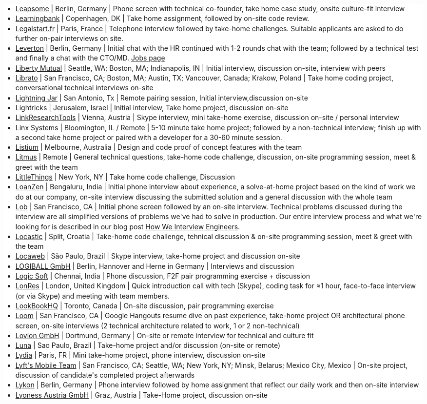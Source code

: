 * [Leapsome](https://leapsome.com) | Berlin, Germany | Phone screen with technical co-founder, take home case study, onsite culture-fit interview
* [Learningbank](https://learningbank.dk) | Copenhagen, DK | Take home assignment, followed by on-site code review.
* [Legalstart.fr](https://www.legalstart.fr) | Paris, France | Telephone interview followed by take-home challenges. Suitable applicants are asked to do further on-pair interviews on site.
* [Leverton](https://www.leverton.ai) | Berlin, Germany | Initial chat with the HR continued with 1-2 rounds chat with the team; followed by a technical test and finally a chat with the CTO/MD. [Jobs page](http://leverton-jobs.personio.de)
* [Liberty Mutual](https://www.libertymutualgroup.com/careers) | Seattle, WA; Boston, MA; Indianapolis, IN | Initial interview, discussion on-site, interview with peers
* [Librato](https://www.librato.com/jobs) | San Francisco, CA; Boston, MA; Austin, TX; Vancouver, Canada; Krakow, Poland | Take home coding project, conversational technical interviews on-site
* [Lightning Jar](http://lightningjar.agency) | San Antonio, Tx | Remote pairing session, Initial interview,discussion on-site
* [Lightricks](http://www.lightricks.com) | Jerusalem, Israel | Initial interview, Take home project, discussion on-site
* [LinkResearchTools](http://jobs.linkresearchtools.com/job-offers) | Vienna, Austria | Skype interview, mini take-home exercise, discussion on-site / personal interview
* [Linx Systems](https://www.linxsystems.com) | Bloomington, IL / Remote | 5-10 minute take home project; followed by a non-technical interview; finish up with a second take home project or paired with a developer for a 30-60 minute session.
* [Listium](https://listium.com/jobs) | Melbourne, Australia | Design and code proof of concept features with the team
* [Litmus](https://litmus.com/careers#openings) | Remote | General technical questions, take-home code challenge, discussion, on-site programming session, meet & greet with the team
* [LittleThings](https://www.littlethings.com/careers.html) | New York, NY | Take home code challenge, Discussion
* [LoanZen](https://loanzen.in/team.html#Career) | Bengaluru, India | Initial phone interview about experience, a solve-at-home project based on the kind of work we do at our company, on-site interview discussing the submitted solution and a general discussion with the whole team
* [Lob](https://lob.com/careers) | San Francisco, CA | Initial phone screen followed by an on-site interview. Technical problems discussed during the interview are all simplified versions of problems we've had to solve in production. Our entire interview process and what we're looking for is described in our blog post [How We Interview Engineers](https://lob.com/blog/how-we-interview-engineers).
* [Locastic](https://www.locastic.com/posao) | Split, Croatia | Take-home code challenge, tehnical discussion & on-site programming session, meet & greet with the team
* [Locaweb](https://www.locaweb.com.br/carreira) | São Paulo, Brazil | Skype interview, take-home project and discussion on-site
* [LOGIBALL GmbH](https://www.logiball.de/en/jobs/) | Berlin, Hannover and Herne in Germany | Interviews and discussion
* [Logic Soft](https://logicsoft.co.in) | Chennai, India | Phone discussion, F2F pair programming exercise + discussion
* [LonRes](https://www.lonres.com/public/working-us) | London, United Kingdom | Quick introduction call with tech (Skype), coding task for ≈1 hour, face-to-face interview (or via Skype) and meeting with team members.
* [LookBookHQ](http://www.lookbookhq.com/about/careers) | Toronto, Canada | On-site discussion, pair programming exercise
* [Loom](https://www.useloom.com/careers) | San Francisco, CA | Google Hangouts resume dive on past experience, take-home project OR architectural phone screen, on-site interviews (2 technical architecture related to work, 1 or 2 non-technical)
* [Lovion GmbH](https://jobs.lovion.de) | Dortmund, Germany | On-site or remote interview for technical and culture fit
* [Luna](https://oiluna.com) | Sao Paulo, Brazil | Take-home project and/or discussion (on-site or remote)
* [Lydia](https://lydia-app.com/en/company/jobs) | Paris, FR | Mini take-home project, phone interview, discussion on-site
* [Lyft's Mobile Team](http://www.lyft.com/jobs) | San Francisco, CA; Seattle, WA; New York, NY; Minsk, Belarus; Mexico City, Mexico | On-site project, discussion of candidate's completed project afterwards
* [Lykon](https://lykon.de) | Berlin, Germany | Phone interview followed by home assignment that reflect our daily work and then on-site interview
* [Lyoness Austria GmbH](http://www.lyoness-corporate.com/de-AT/Karriere/Jobangebote) | Graz, Austria | Take-Home project, discussion on-site
